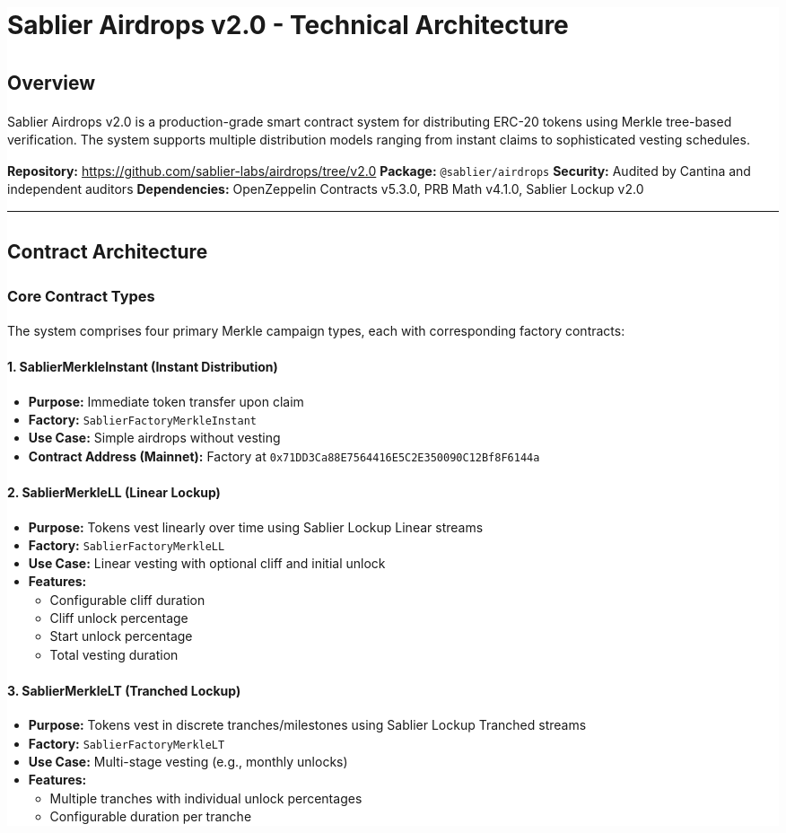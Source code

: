 # Sablier Airdrops v2.0 - Technical Architecture

## Overview

Sablier Airdrops v2.0 is a production-grade smart contract system for distributing ERC-20 tokens using Merkle tree-based
verification. The system supports multiple distribution models ranging from instant claims to sophisticated vesting
schedules.

**Repository:** https://github.com/sablier-labs/airdrops/tree/v2.0 **Package:** `@sablier/airdrops` **Security:**
Audited by Cantina and independent auditors **Dependencies:** OpenZeppelin Contracts v5.3.0, PRB Math v4.1.0, Sablier
Lockup v2.0

---

## Contract Architecture

### Core Contract Types

The system comprises four primary Merkle campaign types, each with corresponding factory contracts:

#### 1. **SablierMerkleInstant** (Instant Distribution)

- **Purpose:** Immediate token transfer upon claim
- **Factory:** `SablierFactoryMerkleInstant`
- **Use Case:** Simple airdrops without vesting
- **Contract Address (Mainnet):** Factory at `0x71DD3Ca88E7564416E5C2E350090C12Bf8F6144a`

#### 2. **SablierMerkleLL** (Linear Lockup)

- **Purpose:** Tokens vest linearly over time using Sablier Lockup Linear streams
- **Factory:** `SablierFactoryMerkleLL`
- **Use Case:** Linear vesting with optional cliff and initial unlock
- **Features:**
  - Configurable cliff duration
  - Cliff unlock percentage
  - Start unlock percentage
  - Total vesting duration

#### 3. **SablierMerkleLT** (Tranched Lockup)

- **Purpose:** Tokens vest in discrete tranches/milestones using Sablier Lockup Tranched streams
- **Factory:** `SablierFactoryMerkleLT`
- **Use Case:** Multi-stage vesting (e.g., monthly unlocks)
- **Features:**
  - Multiple tranches with individual unlock percentages
  - Configurable duration per tranche
